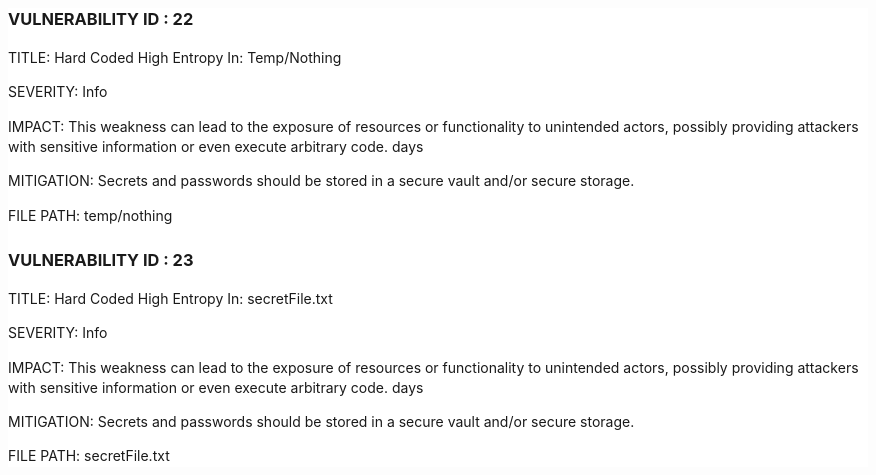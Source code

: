 ### VULNERABILITY ID : 22

TITLE: Hard Coded High Entropy In: Temp/Nothing

SEVERITY: Info

IMPACT: This weakness can lead to the exposure of resources or functionality to unintended actors, possibly providing attackers with sensitive information or even execute arbitrary code. days

MITIGATION: Secrets and passwords should be stored in a secure vault and/or secure storage.

FILE PATH: temp/nothing

### VULNERABILITY ID : 23

TITLE: Hard Coded High Entropy In: secretFile.txt

SEVERITY: Info

IMPACT: This weakness can lead to the exposure of resources or functionality to unintended actors, possibly providing attackers with sensitive information or even execute arbitrary code. days

MITIGATION: Secrets and passwords should be stored in a secure vault and/or secure storage.

FILE PATH: secretFile.txt
